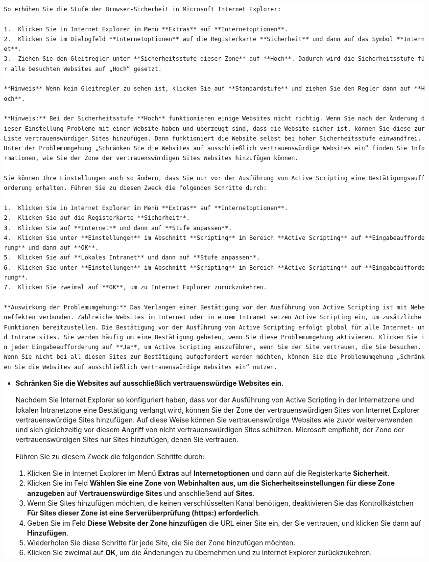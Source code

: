     So erhöhen Sie die Stufe der Browser-Sicherheit in Microsoft Internet Explorer:

    1.  Klicken Sie in Internet Explorer im Menü **Extras** auf **Internetoptionen**.
    2.  Klicken Sie im Dialogfeld **Internetoptionen** auf die Registerkarte **Sicherheit** und dann auf das Symbol **Internet**.
    3.  Ziehen Sie den Gleitregler unter **Sicherheitsstufe dieser Zone** auf **Hoch**. Dadurch wird die Sicherheitsstufe für alle besuchten Websites auf „Hoch“ gesetzt.

    **Hinweis** Wenn kein Gleitregler zu sehen ist, klicken Sie auf **Standardstufe** und ziehen Sie den Regler dann auf **Hoch**.

    **Hinweis:** Bei der Sicherheitsstufe **Hoch** funktionieren einige Websites nicht richtig. Wenn Sie nach der Änderung dieser Einstellung Probleme mit einer Website haben und überzeugt sind, dass die Website sicher ist, können Sie diese zur Liste vertrauenswürdiger Sites hinzufügen. Dann funktioniert die Website selbst bei hoher Sicherheitsstufe einwandfrei. Unter der Problemumgehung „Schränken Sie die Websites auf ausschließlich vertrauenswürdige Websites ein“ finden Sie Informationen, wie Sie der Zone der vertrauenswürdigen Sites Websites hinzufügen können.

    Sie können Ihre Einstellungen auch so ändern, dass Sie nur vor der Ausführung von Active Scripting eine Bestätigungsaufforderung erhalten. Führen Sie zu diesem Zweck die folgenden Schritte durch:

    1.  Klicken Sie in Internet Explorer im Menü **Extras** auf **Internetoptionen**.
    2.  Klicken Sie auf die Registerkarte **Sicherheit**.
    3.  Klicken Sie auf **Internet** und dann auf **Stufe anpassen**.
    4.  Klicken Sie unter **Einstellungen** im Abschnitt **Scripting** im Bereich **Active Scripting** auf **Eingabeaufforderung** und dann auf **OK**.
    5.  Klicken Sie auf **Lokales Intranet** und dann auf **Stufe anpassen**.
    6.  Klicken Sie unter **Einstellungen** im Abschnitt **Scripting** im Bereich **Active Scripting** auf **Eingabeaufforderung**.
    7.  Klicken Sie zweimal auf **OK**, um zu Internet Explorer zurückzukehren.

    **Auswirkung der Problemumgehung:** Das Verlangen einer Bestätigung vor der Ausführung von Active Scripting ist mit Nebeneffekten verbunden. Zahlreiche Websites im Internet oder in einem Intranet setzen Active Scripting ein, um zusätzliche Funktionen bereitzustellen. Die Bestätigung vor der Ausführung von Active Scripting erfolgt global für alle Internet- und Intranetsites. Sie werden häufig um eine Bestätigung gebeten, wenn Sie diese Problemumgehung aktivieren. Klicken Sie in jeder Eingabeaufforderung auf **Ja**, um Active Scripting auszuführen, wenn Sie der Site vertrauen, die Sie besuchen. Wenn Sie nicht bei all diesen Sites zur Bestätigung aufgefordert werden möchten, können Sie die Problemumgehung „Schränken Sie die Websites auf ausschließlich vertrauenswürdige Websites ein“ nutzen.

-   **Schränken Sie die Websites auf ausschließlich vertrauenswürdige Websites ein.**

    Nachdem Sie Internet Explorer so konfiguriert haben, dass vor der Ausführung von Active Scripting in der Internetzone und lokalen Intranetzone eine Bestätigung verlangt wird, können Sie der Zone der vertrauenswürdigen Sites von Internet Explorer vertrauenswürdige Sites hinzufügen. Auf diese Weise können Sie vertrauenswürdige Websites wie zuvor weiterverwenden und sich gleichzeitig vor diesem Angriff von nicht vertrauenswürdigen Sites schützen. Microsoft empfiehlt, der Zone der vertrauenswürdigen Sites nur Sites hinzufügen, denen Sie vertrauen.

    Führen Sie zu diesem Zweck die folgenden Schritte durch:

    1.  Klicken Sie in Internet Explorer im Menü **Extras** auf **Internetoptionen** und dann auf die Registerkarte **Sicherheit**.
    2.  Klicken Sie im Feld **Wählen Sie eine Zone von Webinhalten aus, um die Sicherheitseinstellungen für diese Zone anzugeben** auf **Vertrauenswürdige Sites** und anschließend auf **Sites**.
    3.  Wenn Sie Sites hinzufügen möchten, die keinen verschlüsselten Kanal benötigen, deaktivieren Sie das Kontrollkästchen **Für Sites dieser Zone ist eine Serverüberprüfung (https:) erforderlich**.
    4.  Geben Sie im Feld **Diese Website der Zone hinzufügen** die URL einer Site ein, der Sie vertrauen, und klicken Sie dann auf **Hinzufügen**.
    5.  Wiederholen Sie diese Schritte für jede Site, die Sie der Zone hinzufügen möchten.
    6.  Klicken Sie zweimal auf **OK**, um die Änderungen zu übernehmen und zu Internet Explorer zurückzukehren.
